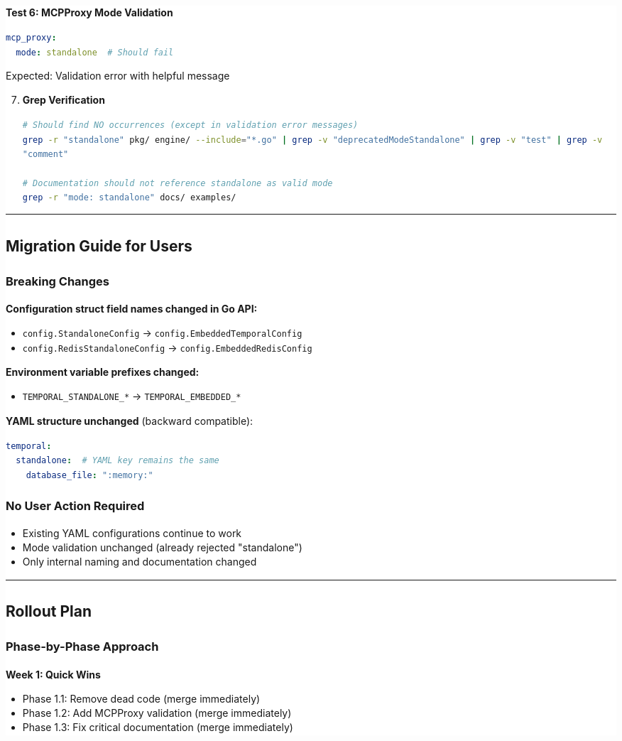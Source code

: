    **Test 6: MCPProxy Mode Validation**
   ```yaml
   mcp_proxy:
     mode: standalone  # Should fail
   ```
   Expected: Validation error with helpful message

7. **Grep Verification**
   ```bash
   # Should find NO occurrences (except in validation error messages)
   grep -r "standalone" pkg/ engine/ --include="*.go" | grep -v "deprecatedModeStandalone" | grep -v "test" | grep -v "comment"
   
   # Documentation should not reference standalone as valid mode
   grep -r "mode: standalone" docs/ examples/
   ```

---

## Migration Guide for Users

### Breaking Changes

**Configuration struct field names changed in Go API:**
- `config.StandaloneConfig` → `config.EmbeddedTemporalConfig`
- `config.RedisStandaloneConfig` → `config.EmbeddedRedisConfig`

**Environment variable prefixes changed:**
- `TEMPORAL_STANDALONE_*` → `TEMPORAL_EMBEDDED_*`

**YAML structure unchanged** (backward compatible):
```yaml
temporal:
  standalone:  # YAML key remains the same
    database_file: ":memory:"
```

### No User Action Required

- Existing YAML configurations continue to work
- Mode validation unchanged (already rejected "standalone")
- Only internal naming and documentation changed

---

## Rollout Plan

### Phase-by-Phase Approach

**Week 1: Quick Wins**
- Phase 1.1: Remove dead code (merge immediately)
- Phase 1.2: Add MCPProxy validation (merge immediately)
- Phase 1.3: Fix critical documentation (merge immediately)
